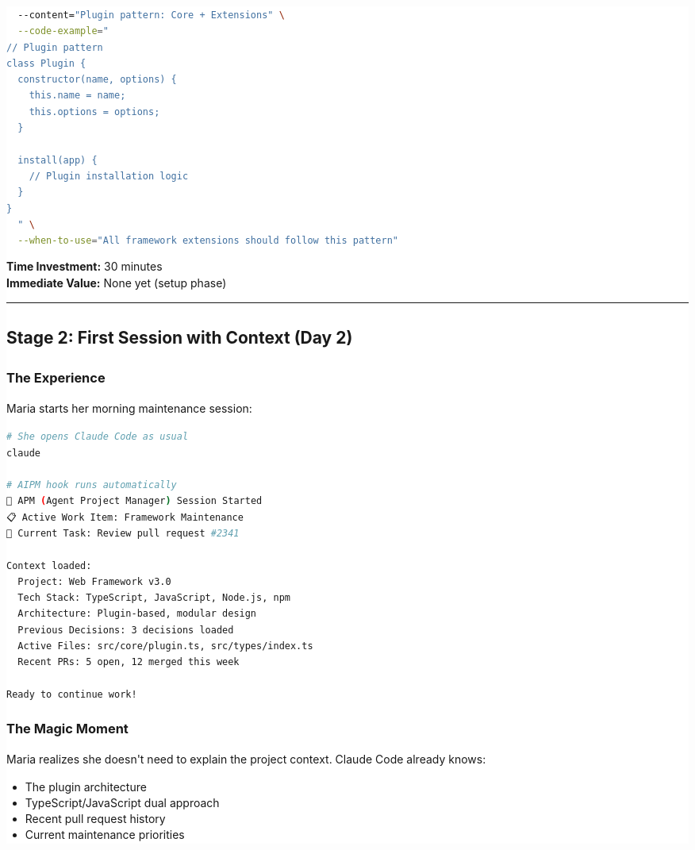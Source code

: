 ```bash
  --content="Plugin pattern: Core + Extensions" \
  --code-example="
// Plugin pattern
class Plugin {
  constructor(name, options) {
    this.name = name;
    this.options = options;
  }
  
  install(app) {
    // Plugin installation logic
  }
}
  " \
  --when-to-use="All framework extensions should follow this pattern"
```

**Time Investment:** 30 minutes  
**Immediate Value:** None yet (setup phase)

---

## Stage 2: First Session with Context (Day 2)

### The Experience
Maria starts her morning maintenance session:

```bash
# She opens Claude Code as usual
claude

# AIPM hook runs automatically
🤖 APM (Agent Project Manager) Session Started
📋 Active Work Item: Framework Maintenance
🎯 Current Task: Review pull request #2341

Context loaded:
  Project: Web Framework v3.0
  Tech Stack: TypeScript, JavaScript, Node.js, npm
  Architecture: Plugin-based, modular design
  Previous Decisions: 3 decisions loaded
  Active Files: src/core/plugin.ts, src/types/index.ts
  Recent PRs: 5 open, 12 merged this week

Ready to continue work!
```

### The Magic Moment
Maria realizes she doesn't need to explain the project context. Claude Code already knows:
- The plugin architecture
- TypeScript/JavaScript dual approach
- Recent pull request history
- Current maintenance priorities
